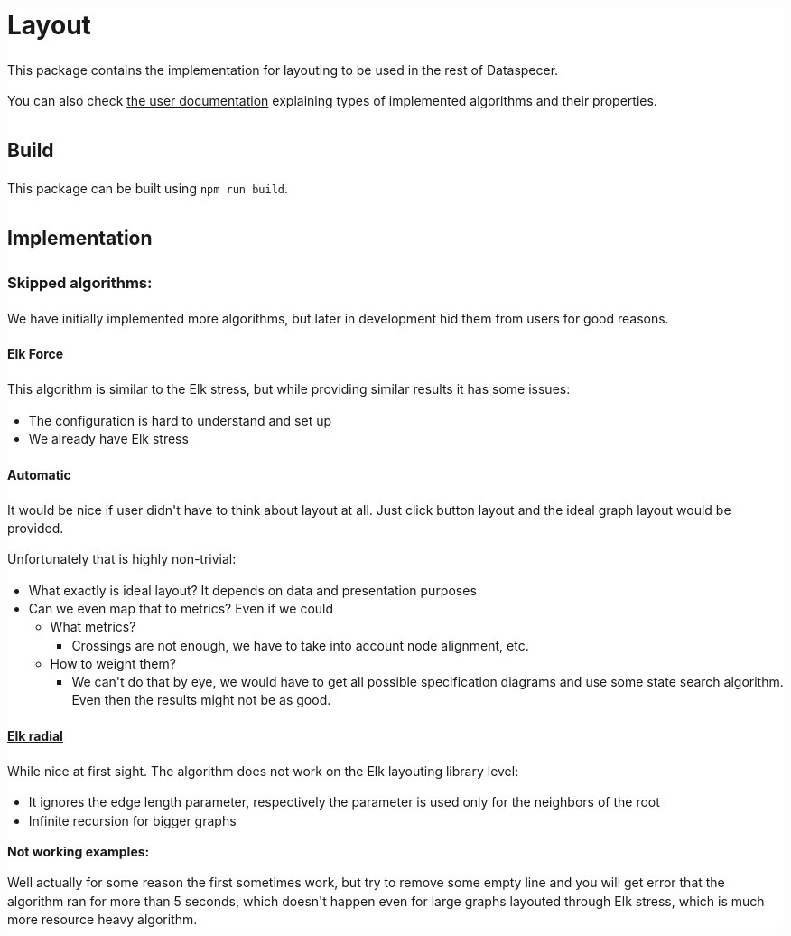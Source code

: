 # Layout

This package contains the implementation for layouting to be used in the rest of Dataspecer.

You can also check [the user documentation](https://radstr-project-branch.dataspecer-www.pages.dev/docs/projects/layout-algorithms/) explaining types of implemented algorithms and their properties.

## Build

This package can be built using `npm run build`.


## Implementation

### Skipped algorithms:
We have initially implemented more algorithms, but later in development hid them from users for good reasons.

#### [Elk Force](https://eclipse.dev/Elk/reference/algorithms/org-eclipse-Elk-force.html)
This algorithm is similar to the Elk stress, but while providing similar results it has some issues:
- The configuration is hard to understand and set up
- We already have Elk stress

#### Automatic
It would be nice if user didn't have to think about layout at all. Just click button layout and the ideal graph layout would be provided.

Unfortunately that is highly non-trivial:

- What exactly is ideal layout? It depends on data and presentation purposes
- Can we even map that to metrics? Even if we could
  - What metrics?
    - Crossings are not enough, we have to take into account node alignment, etc.
  - How to weight them?
    - We can't do that by eye, we would have to get all possible specification diagrams and use some state search algorithm. Even then the results might not be as good.

#### [Elk radial](https://eclipse.dev/Elk/reference/algorithms/org-eclipse-Elk-radial.html)
While nice at first sight. The algorithm does not work on the Elk layouting library level:

- It ignores the edge length parameter, respectively the parameter is used only for the neighbors of the root
- Infinite recursion for bigger graphs

**Not working examples:**

Well actually for some reason the first sometimes work,
but try to remove some empty line and you will get error that the algorithm ran for more than 5 seconds,
which doesn't happen even for large graphs layouted through Elk stress, which is much more resource heavy algorithm.
